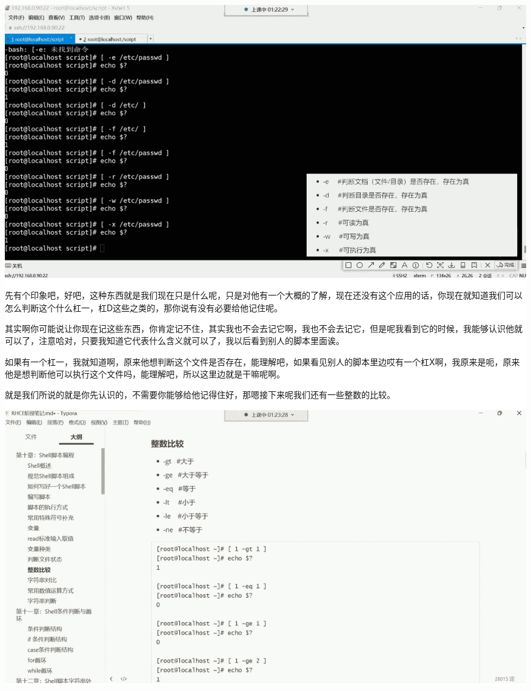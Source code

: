 ![](img/e5584755200efbf61bd8253a959bfb5d_7.png)

先有个印象吧，好吧，这种东西就是我们现在只是什么呢，只是对他有一个大概的了解，现在还没有这个应用的话，你现在就知道我们可以怎么判断这个什么杠一，杠D这些之类的，那你说有没有必要给他记住呢。

其实啊你可能说让你现在记这些东西，你肯定记不住，其实我也不会去记它啊，我也不会去记它，但是呢我看到它的时候，我能够认识他就可以了，注意哈对，只要我知道它代表什么含义就可以了，我以后看到别人的脚本里面诶。

如果有一个杠一，我就知道啊，原来他想判断这个文件是否存在，能理解吧，如果看见别人的脚本里边哎有一个杠X啊，我原来是呃，原来他是想判断他可以执行这个文件吗，能理解吧，所以这里边就是干嘛呢啊。

就是我们所说的就是你先认识的，不需要你能够给他记得住好，那嗯接下来呢我们还有一些整数的比较。

![](img/e5584755200efbf61bd8253a959bfb5d_9.png)
